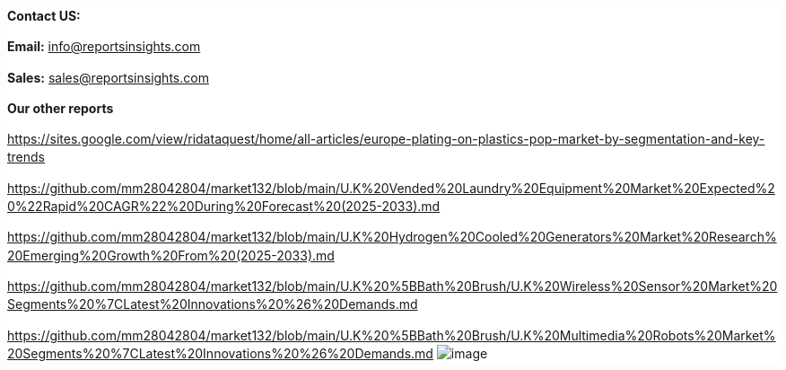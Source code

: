 <strong>Contact US:</strong>

<p class=><b>Email:</b> <a href=mailto:info@reportsinsights.com>info@reportsinsights.com</a></p>
<p class=><b>Sales:</b> <a href=mailto:sales@reportsinsights.com>sales@reportsinsights.com</a></p>

<strong>Our other reports</strong>

<a href=https://sites.google.com/view/ridataquest/home/all-articles/europe-plating-on-plastics-pop-market-by-segmentation-and-key-trends>https://sites.google.com/view/ridataquest/home/all-articles/europe-plating-on-plastics-pop-market-by-segmentation-and-key-trends</a>

<a href=https://github.com/mm28042804/market132/blob/main/U.K%20Vended%20Laundry%20Equipment%20Market%20Expected%20%22Rapid%20CAGR%22%20During%20Forecast%20(2025-2033).md>https://github.com/mm28042804/market132/blob/main/U.K%20Vended%20Laundry%20Equipment%20Market%20Expected%20%22Rapid%20CAGR%22%20During%20Forecast%20(2025-2033).md</a>

<a href=https://github.com/mm28042804/market132/blob/main/U.K%20Hydrogen%20Cooled%20Generators%20Market%20Research%20Emerging%20Growth%20From%20(2025-2033).md>https://github.com/mm28042804/market132/blob/main/U.K%20Hydrogen%20Cooled%20Generators%20Market%20Research%20Emerging%20Growth%20From%20(2025-2033).md</a>

<a href=https://github.com/mm28042804/market132/blob/main/U.K%20%5BBath%20Brush/U.K%20Wireless%20Sensor%20Market%20Segments%20%7CLatest%20Innovations%20%26%20Demands.md>https://github.com/mm28042804/market132/blob/main/U.K%20%5BBath%20Brush/U.K%20Wireless%20Sensor%20Market%20Segments%20%7CLatest%20Innovations%20%26%20Demands.md</a>

<a href=https://github.com/mm28042804/market132/blob/main/U.K%20%5BBath%20Brush/U.K%20Multimedia%20Robots%20Market%20Segments%20%7CLatest%20Innovations%20%26%20Demands.md>https://github.com/mm28042804/market132/blob/main/U.K%20%5BBath%20Brush/U.K%20Multimedia%20Robots%20Market%20Segments%20%7CLatest%20Innovations%20%26%20Demands.md</a>
![image](https://github.com/user-attachments/assets/80fcebad-a1ae-4476-96b2-40d5d435a78f)
